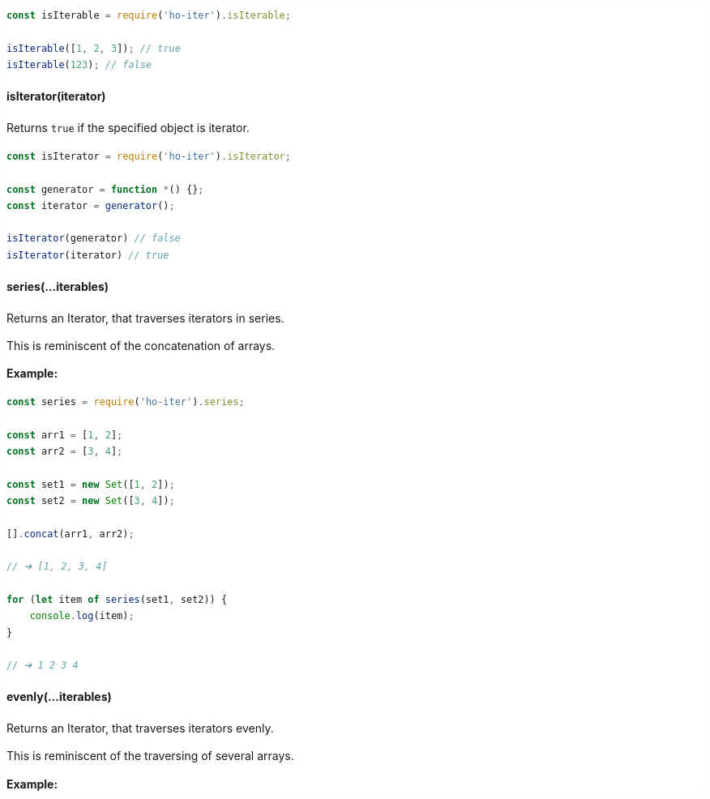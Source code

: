 ```js
const isIterable = require('ho-iter').isIterable;

isIterable([1, 2, 3]); // true
isIterable(123); // false
```

#### isIterator(iterator)

Returns `true` if the specified object is iterator.

```js
const isIterator = require('ho-iter').isIterator;

const generator = function *() {};
const iterator = generator();

isIterator(generator) // false
isIterator(iterator) // true
```

#### series(...iterables)

Returns an Iterator, that traverses iterators in series.

This is reminiscent of the concatenation of arrays.

**Example:**

```js
const series = require('ho-iter').series;

const arr1 = [1, 2];
const arr2 = [3, 4];

const set1 = new Set([1, 2]);
const set2 = new Set([3, 4]);

[].concat(arr1, arr2);

// ➜ [1, 2, 3, 4]

for (let item of series(set1, set2)) {
    console.log(item);
}

// ➜ 1 2 3 4
```

#### evenly(...iterables)

Returns an Iterator, that traverses iterators evenly.

This is reminiscent of the traversing of several arrays.

**Example:**


[npm]:            https://www.npmjs.org/package/ho-iter
[npm-img]:        https://img.shields.io/npm/v/ho-iter.svg
[travis]:         https://travis-ci.org/blond/ho-iter
[test-img]:       https://img.shields.io/travis/blond/ho-iter.svg?label=tests
[coveralls]:      https://coveralls.io/r/blond/ho-iter
[coverage-img]:   https://img.shields.io/coveralls/blond/ho-iter.svg
[david]:          https://david-dm.org/blond/ho-iter
[dependency-img]: http://img.shields.io/david/blond/ho-iter.svg